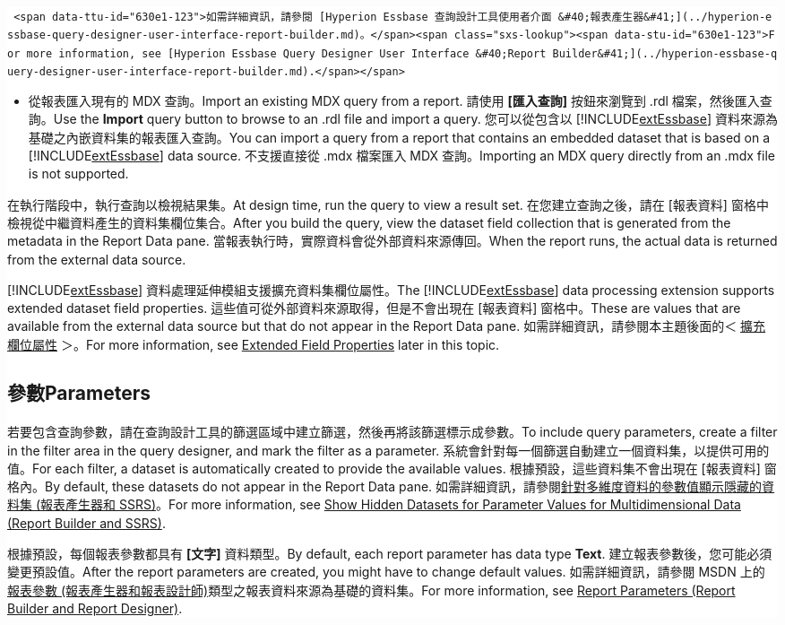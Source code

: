      <span data-ttu-id="630e1-123">如需詳細資訊，請參閱 [Hyperion Essbase 查詢設計工具使用者介面 &#40;報表產生器&#41;](../hyperion-essbase-query-designer-user-interface-report-builder.md)。</span><span class="sxs-lookup"><span data-stu-id="630e1-123">For more information, see [Hyperion Essbase Query Designer User Interface &#40;Report Builder&#41;](../hyperion-essbase-query-designer-user-interface-report-builder.md).</span></span>  
  
-   <span data-ttu-id="630e1-124">從報表匯入現有的 MDX 查詢。</span><span class="sxs-lookup"><span data-stu-id="630e1-124">Import an existing MDX query from a report.</span></span> <span data-ttu-id="630e1-125">請使用 **[匯入查詢]** 按鈕來瀏覽到 .rdl 檔案，然後匯入查詢。</span><span class="sxs-lookup"><span data-stu-id="630e1-125">Use the **Import** query button to browse to an .rdl file and import a query.</span></span> <span data-ttu-id="630e1-126">您可以從包含以 [!INCLUDE[extEssbase](../../includes/extessbase-md.md)] 資料來源為基礎之內嵌資料集的報表匯入查詢。</span><span class="sxs-lookup"><span data-stu-id="630e1-126">You can import a query from a report that contains an embedded dataset that is based on a [!INCLUDE[extEssbase](../../includes/extessbase-md.md)] data source.</span></span> <span data-ttu-id="630e1-127">不支援直接從 .mdx 檔案匯入 MDX 查詢。</span><span class="sxs-lookup"><span data-stu-id="630e1-127">Importing an MDX query directly from an .mdx file is not supported.</span></span>  
  
 <span data-ttu-id="630e1-128">在執行階段中，執行查詢以檢視結果集。</span><span class="sxs-lookup"><span data-stu-id="630e1-128">At design time, run the query to view a result set.</span></span> <span data-ttu-id="630e1-129">在您建立查詢之後，請在 [報表資料] 窗格中檢視從中繼資料產生的資料集欄位集合。</span><span class="sxs-lookup"><span data-stu-id="630e1-129">After you build the query, view the dataset field collection that is generated from the metadata in the Report Data pane.</span></span> <span data-ttu-id="630e1-130">當報表執行時，實際資枓會從外部資料來源傳回。</span><span class="sxs-lookup"><span data-stu-id="630e1-130">When the report runs, the actual data is returned from the external data source.</span></span>  
  
 <span data-ttu-id="630e1-131">[!INCLUDE[extEssbase](../../includes/extessbase-md.md)] 資料處理延伸模組支援擴充資料集欄位屬性。</span><span class="sxs-lookup"><span data-stu-id="630e1-131">The [!INCLUDE[extEssbase](../../includes/extessbase-md.md)] data processing extension supports extended dataset field properties.</span></span> <span data-ttu-id="630e1-132">這些值可從外部資料來源取得，但是不會出現在 [報表資料] 窗格中。</span><span class="sxs-lookup"><span data-stu-id="630e1-132">These are values that are available from the external data source but that do not appear in the Report Data pane.</span></span> <span data-ttu-id="630e1-133">如需詳細資訊，請參閱本主題後面的＜ [擴充欄位屬性](#Extended) ＞。</span><span class="sxs-lookup"><span data-stu-id="630e1-133">For more information, see [Extended Field Properties](#Extended) later in this topic.</span></span>  
  
  
##  <a name="parameters"></a><a name="Parameters"></a> <span data-ttu-id="630e1-134">參數</span><span class="sxs-lookup"><span data-stu-id="630e1-134">Parameters</span></span>  
 <span data-ttu-id="630e1-135">若要包含查詢參數，請在查詢設計工具的篩選區域中建立篩選，然後再將該篩選標示成參數。</span><span class="sxs-lookup"><span data-stu-id="630e1-135">To include query parameters, create a filter in the filter area in the query designer, and mark the filter as a parameter.</span></span> <span data-ttu-id="630e1-136">系統會針對每一個篩選自動建立一個資料集，以提供可用的值。</span><span class="sxs-lookup"><span data-stu-id="630e1-136">For each filter, a dataset is automatically created to provide the available values.</span></span> <span data-ttu-id="630e1-137">根據預設，這些資料集不會出現在 [報表資料] 窗格內。</span><span class="sxs-lookup"><span data-stu-id="630e1-137">By default, these datasets do not appear in the Report Data pane.</span></span> <span data-ttu-id="630e1-138">如需詳細資訊，請參閱[針對多維度資料的參數值顯示隱藏的資料集 &#40;報表產生器和 SSRS&#41;](show-hidden-datasets-for-parameter-values-multidimensional-data.md)。</span><span class="sxs-lookup"><span data-stu-id="630e1-138">For more information, see [Show Hidden Datasets for Parameter Values for Multidimensional Data &#40;Report Builder and SSRS&#41;](show-hidden-datasets-for-parameter-values-multidimensional-data.md).</span></span>  
  
 <span data-ttu-id="630e1-139">根據預設，每個報表參數都具有 **[文字]** 資料類型。</span><span class="sxs-lookup"><span data-stu-id="630e1-139">By default, each report parameter has data type **Text**.</span></span> <span data-ttu-id="630e1-140">建立報表參數後，您可能必須變更預設值。</span><span class="sxs-lookup"><span data-stu-id="630e1-140">After the report parameters are created, you might have to change default values.</span></span> <span data-ttu-id="630e1-141">如需詳細資訊，請參閱 MSDN 上的 [報表參數 &#40;報表產生器和報表設計師&#41;](../report-design/report-parameters-report-builder-and-report-designer.md)類型之報表資料來源為基礎的資料集。</span><span class="sxs-lookup"><span data-stu-id="630e1-141">For more information, see [Report Parameters &#40;Report Builder and Report Designer&#41;](../report-design/report-parameters-report-builder-and-report-designer.md).</span></span>  
  